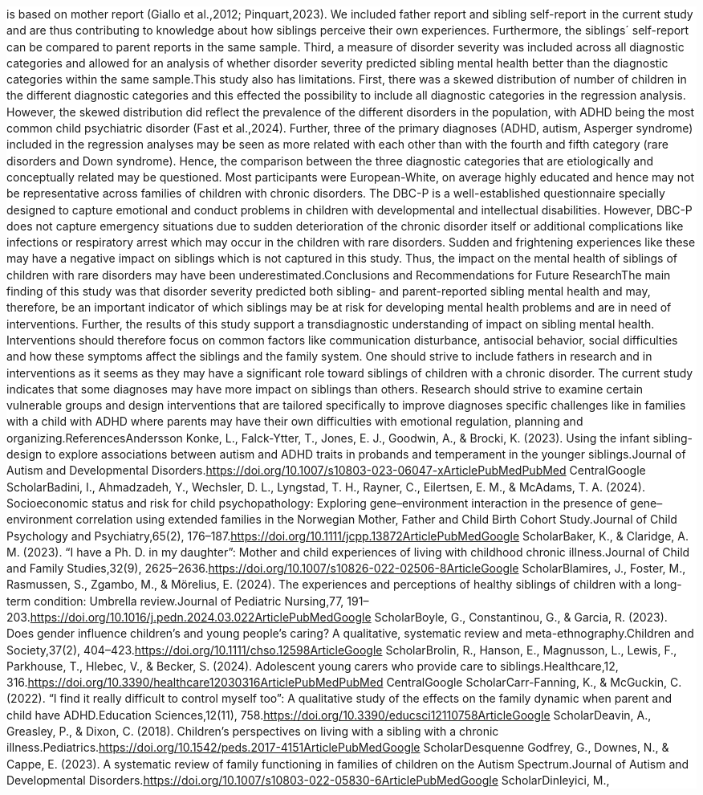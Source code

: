 is based on mother report (Giallo et al.,2012; Pinquart,2023). We included father report and sibling self-report in the current study and are thus contributing to knowledge about how siblings perceive their own experiences. Furthermore, the siblings´ self-report can be compared to parent reports in the same sample. Third, a measure of disorder severity was included across all diagnostic categories and allowed for an analysis of whether disorder severity predicted sibling mental health better than the diagnostic categories within the same sample.This study also has limitations. First, there was a skewed distribution of number of children in the different diagnostic categories and this effected the possibility to include all diagnostic categories in the regression analysis. However, the skewed distribution did reflect the prevalence of the different disorders in the population, with ADHD being the most common child psychiatric disorder (Fast et al.,2024). Further, three of the primary diagnoses (ADHD, autism, Asperger syndrome) included in the regression analyses may be seen as more related with each other than with the fourth and fifth category (rare disorders and Down syndrome). Hence, the comparison between the three diagnostic categories that are etiologically and conceptually related may be questioned. Most participants were European-White, on average highly educated and hence may not be representative across families of children with chronic disorders. The DBC-P is a well-established questionnaire specially designed to capture emotional and conduct problems in children with developmental and intellectual disabilities. However, DBC-P does not capture emergency situations due to sudden deterioration of the chronic disorder itself or additional complications like infections or respiratory arrest which may occur in the children with rare disorders. Sudden and frightening experiences like these may have a negative impact on siblings which is not captured in this study. Thus, the impact on the mental health of siblings of children with rare disorders may have been underestimated.Conclusions and Recommendations for Future ResearchThe main finding of this study was that disorder severity predicted both sibling- and parent-reported sibling mental health and may, therefore, be an important indicator of which siblings may be at risk for developing mental health problems and are in need of interventions. Further, the results of this study support a transdiagnostic understanding of impact on sibling mental health. Interventions should therefore focus on common factors like communication disturbance, antisocial behavior, social difficulties and how these symptoms affect the siblings and the family system. One should strive to include fathers in research and in interventions as it seems as they may have a significant role toward siblings of children with a chronic disorder. The current study indicates that some diagnoses may have more impact on siblings than others. Research should strive to examine certain vulnerable groups and design interventions that are tailored specifically to improve diagnoses specific challenges like in families with a child with ADHD where parents may have their own difficulties with emotional regulation, planning and organizing.ReferencesAndersson Konke, L., Falck-Ytter, T., Jones, E. J., Goodwin, A., & Brocki, K. (2023). Using the infant sibling-design to explore associations between autism and ADHD traits in probands and temperament in the younger siblings.Journal of Autism and Developmental Disorders.https://doi.org/10.1007/s10803-023-06047-xArticlePubMedPubMed CentralGoogle ScholarBadini, I., Ahmadzadeh, Y., Wechsler, D. L., Lyngstad, T. H., Rayner, C., Eilertsen, E. M., & McAdams, T. A. (2024). Socioeconomic status and risk for child psychopathology: Exploring gene–environment interaction in the presence of gene–environment correlation using extended families in the Norwegian Mother, Father and Child Birth Cohort Study.Journal of Child Psychology and Psychiatry,65(2), 176–187.https://doi.org/10.1111/jcpp.13872ArticlePubMedGoogle ScholarBaker, K., & Claridge, A. M. (2023). “I have a Ph. D. in my daughter”: Mother and child experiences of living with childhood chronic illness.Journal of Child and Family Studies,32(9), 2625–2636.https://doi.org/10.1007/s10826-022-02506-8ArticleGoogle ScholarBlamires, J., Foster, M., Rasmussen, S., Zgambo, M., & Mörelius, E. (2024). The experiences and perceptions of healthy siblings of children with a long-term condition: Umbrella review.Journal of Pediatric Nursing,77, 191–203.https://doi.org/10.1016/j.pedn.2024.03.022ArticlePubMedGoogle ScholarBoyle, G., Constantinou, G., & Garcia, R. (2023). Does gender influence children’s and young people’s caring? A qualitative, systematic review and meta-ethnography.Children and Society,37(2), 404–423.https://doi.org/10.1111/chso.12598ArticleGoogle ScholarBrolin, R., Hanson, E., Magnusson, L., Lewis, F., Parkhouse, T., Hlebec, V., & Becker, S. (2024). Adolescent young carers who provide care to siblings.Healthcare,12, 316.https://doi.org/10.3390/healthcare12030316ArticlePubMedPubMed CentralGoogle ScholarCarr-Fanning, K., & McGuckin, C. (2022). “I find it really difficult to control myself too”: A qualitative study of the effects on the family dynamic when parent and child have ADHD.Education Sciences,12(11), 758.https://doi.org/10.3390/educsci12110758ArticleGoogle ScholarDeavin, A., Greasley, P., & Dixon, C. (2018). Children’s perspectives on living with a sibling with a chronic illness.Pediatrics.https://doi.org/10.1542/peds.2017-4151ArticlePubMedGoogle ScholarDesquenne Godfrey, G., Downes, N., & Cappe, E. (2023). A systematic review of family functioning in families of children on the Autism Spectrum.Journal of Autism and Developmental Disorders.https://doi.org/10.1007/s10803-022-05830-6ArticlePubMedGoogle ScholarDinleyici, M.,